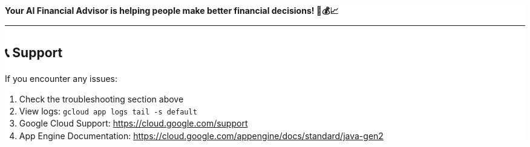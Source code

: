 **Your AI Financial Advisor is helping people make better financial decisions! 🚀💰📈**

---

## 📞 **Support**

If you encounter any issues:
1. Check the troubleshooting section above
2. View logs: `gcloud app logs tail -s default`
3. Google Cloud Support: https://cloud.google.com/support
4. App Engine Documentation: https://cloud.google.com/appengine/docs/standard/java-gen2